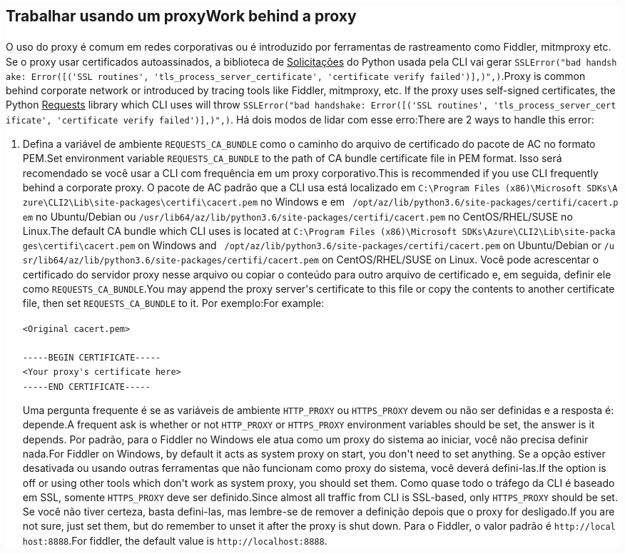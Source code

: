 ## <a name="work-behind-a-proxy"></a><span data-ttu-id="53b5d-211">Trabalhar usando um proxy</span><span class="sxs-lookup"><span data-stu-id="53b5d-211">Work behind a proxy</span></span>

<span data-ttu-id="53b5d-212">O uso do proxy é comum em redes corporativas ou é introduzido por ferramentas de rastreamento como Fiddler, mitmproxy etc. Se o proxy usar certificados autoassinados, a biblioteca de [Solicitações](https://github.com/kennethreitz/requests) do Python usada pela CLI vai gerar `SSLError("bad handshake: Error([('SSL routines', 'tls_process_server_certificate', 'certificate verify failed')],)",)`.</span><span class="sxs-lookup"><span data-stu-id="53b5d-212">Proxy is common behind corporate network or introduced by tracing tools like Fiddler, mitmproxy, etc. If the proxy uses self-signed certificates, the Python [Requests](https://github.com/kennethreitz/requests) library which CLI uses will throw `SSLError("bad handshake: Error([('SSL routines', 'tls_process_server_certificate', 'certificate verify failed')],)",)`.</span></span> <span data-ttu-id="53b5d-213">Há dois modos de lidar com esse erro:</span><span class="sxs-lookup"><span data-stu-id="53b5d-213">There are 2 ways to handle this error:</span></span>

1. <span data-ttu-id="53b5d-214">Defina a variável de ambiente `REQUESTS_CA_BUNDLE` como o caminho do arquivo de certificado do pacote de AC no formato PEM.</span><span class="sxs-lookup"><span data-stu-id="53b5d-214">Set environment variable `REQUESTS_CA_BUNDLE` to the path of CA bundle certificate file in PEM format.</span></span> <span data-ttu-id="53b5d-215">Isso será recomendado se você usar a CLI com frequência em um proxy corporativo.</span><span class="sxs-lookup"><span data-stu-id="53b5d-215">This is recommended if you use CLI frequently behind a corporate proxy.</span></span> <span data-ttu-id="53b5d-216">O pacote de AC padrão que a CLI usa está localizado em `C:\Program Files (x86)\Microsoft SDKs\Azure\CLI2\Lib\site-packages\certifi\cacert.pem` no Windows e em ` /opt/az/lib/python3.6/site-packages/certifi/cacert.pem` no Ubuntu/Debian ou `/usr/lib64/az/lib/python3.6/site-packages/certifi/cacert.pem` no CentOS/RHEL/SUSE no Linux.</span><span class="sxs-lookup"><span data-stu-id="53b5d-216">The default CA bundle which CLI uses is located at `C:\Program Files (x86)\Microsoft SDKs\Azure\CLI2\Lib\site-packages\certifi\cacert.pem` on Windows and ` /opt/az/lib/python3.6/site-packages/certifi/cacert.pem` on Ubuntu/Debian or `/usr/lib64/az/lib/python3.6/site-packages/certifi/cacert.pem` on CentOS/RHEL/SUSE on Linux.</span></span> <span data-ttu-id="53b5d-217">Você pode acrescentar o certificado do servidor proxy nesse arquivo ou copiar o conteúdo para outro arquivo de certificado e, em seguida, definir ele como `REQUESTS_CA_BUNDLE`.</span><span class="sxs-lookup"><span data-stu-id="53b5d-217">You may append the proxy server's certificate to this file or copy the contents to another certificate file, then set `REQUESTS_CA_BUNDLE` to it.</span></span> <span data-ttu-id="53b5d-218">Por exemplo:</span><span class="sxs-lookup"><span data-stu-id="53b5d-218">For example:</span></span>

    ```console
    <Original cacert.pem>

    -----BEGIN CERTIFICATE-----
    <Your proxy's certificate here>
    -----END CERTIFICATE-----
    ```

   <span data-ttu-id="53b5d-219">Uma pergunta frequente é se as variáveis de ambiente `HTTP_PROXY` ou `HTTPS_PROXY` devem ou não ser definidas e a resposta é: depende.</span><span class="sxs-lookup"><span data-stu-id="53b5d-219">A frequent ask is whether or not `HTTP_PROXY` or `HTTPS_PROXY` environment variables should be set, the answer is it depends.</span></span> <span data-ttu-id="53b5d-220">Por padrão, para o Fiddler no Windows ele atua como um proxy do sistema ao iniciar, você não precisa definir nada.</span><span class="sxs-lookup"><span data-stu-id="53b5d-220">For Fiddler on Windows, by default it acts as system proxy on start, you don't need to set anything.</span></span> <span data-ttu-id="53b5d-221">Se a opção estiver desativada ou usando outras ferramentas que não funcionam como proxy do sistema, você deverá defini-las.</span><span class="sxs-lookup"><span data-stu-id="53b5d-221">If the option is off or using other tools which don't work as system proxy, you should set them.</span></span> <span data-ttu-id="53b5d-222">Como quase todo o tráfego da CLI é baseado em SSL, somente `HTTPS_PROXY` deve ser definido.</span><span class="sxs-lookup"><span data-stu-id="53b5d-222">Since almost all traffic from CLI is SSL-based, only `HTTPS_PROXY` should be set.</span></span> <span data-ttu-id="53b5d-223">Se você não tiver certeza, basta defini-las, mas lembre-se de remover a definição depois que o proxy for desligado.</span><span class="sxs-lookup"><span data-stu-id="53b5d-223">If you are not sure, just set them, but do remember to unset it after the proxy is shut down.</span></span> <span data-ttu-id="53b5d-224">Para o Fiddler, o valor padrão é `http://localhost:8888`.</span><span class="sxs-lookup"><span data-stu-id="53b5d-224">For fiddler, the default value is `http://localhost:8888`.</span></span>
